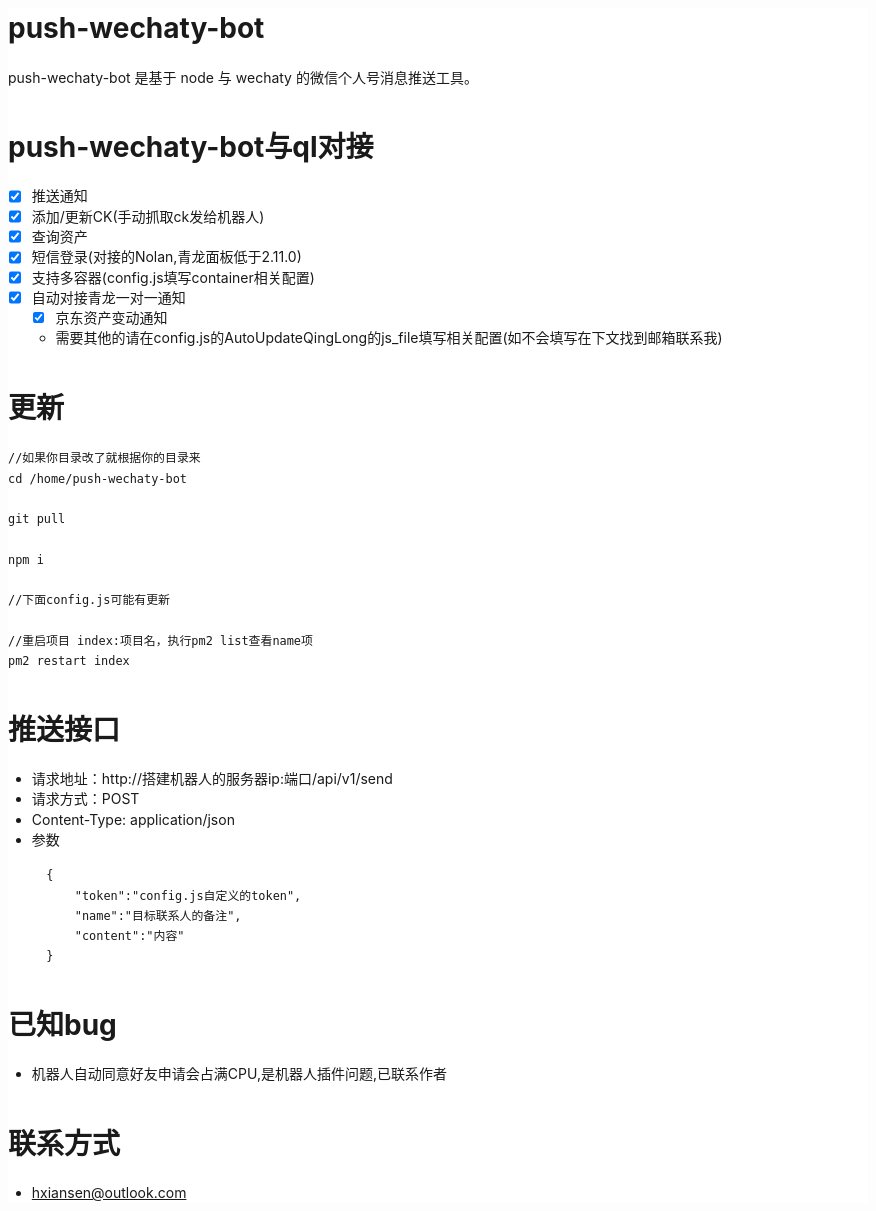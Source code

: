 # push-wechaty-bot
push-wechaty-bot 是基于 node 与 wechaty 的微信个人号消息推送工具。

# push-wechaty-bot与ql对接
- [x] 推送通知
- [x] 添加/更新CK(手动抓取ck发给机器人)
- [x] 查询资产
- [x] 短信登录(对接的Nolan,青龙面板低于2.11.0)
- [x] 支持多容器(config.js填写container相关配置)
- [x] 自动对接青龙一对一通知
  - [x] 京东资产变动通知
  - 需要其他的请在config.js的AutoUpdateQingLong的js_file填写相关配置(如不会填写在下文找到邮箱联系我)

# 更新
```
//如果你目录改了就根据你的目录来
cd /home/push-wechaty-bot

git pull

npm i

//下面config.js可能有更新

//重启项目 index:项目名，执行pm2 list查看name项
pm2 restart index

```
# 推送接口
- 请求地址：http://搭建机器人的服务器ip:端口/api/v1/send
- 请求方式：POST
- Content-Type: application/json
- 参数 
  ```
    {
        "token":"config.js自定义的token",
        "name":"目标联系人的备注",
        "content":"内容"
    }
  ```
# 已知bug
- 机器人自动同意好友申请会占满CPU,是机器人插件问题,已联系作者
# 联系方式
- hxiansen@outlook.com
